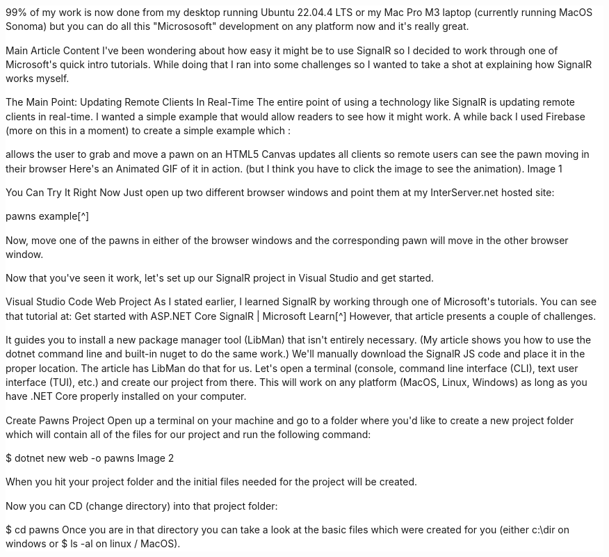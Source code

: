 99% of my work is now done from my desktop running Ubuntu 22.04.4 LTS or my Mac Pro M3 laptop (currently running MacOS Sonoma) but you can do all this "Micrososoft" development on any platform now and it's really great.

Main Article Content
I've been wondering about how easy it might be to use SignalR so I decided to work through one of Microsoft's quick intro tutorials.  While doing that I ran into some challenges so I wanted to take a shot at explaining how SignalR works myself.

The Main Point: Updating Remote Clients In Real-Time
The entire point of using a technology like SignalR is updating remote clients in real-time.  I wanted a simple example that would allow readers to see how it might work.  A while back I used Firebase (more on this in a moment) to create a simple example which :

allows the user to grab and move a pawn on an HTML5 Canvas
updates all clients so remote users can see the pawn moving in their browser
Here's an Animated GIF of it in action. (but I think you have to click the image to see the animation).
Image 1

You Can Try It Right Now
Just open up two different browser windows and point them at my InterServer.net hosted site: 

pawns example[^]

Now, move one of the pawns in either of the browser windows and the corresponding pawn will move in the other browser window.

Now that you've seen it work, let's set up our SignalR project in Visual Studio and get started.

Visual Studio Code Web Project
As I stated earlier, I learned SignalR by working through one of Microsoft's tutorials.  You can see that tutorial at: Get started with ASP.NET Core SignalR | Microsoft Learn[^] However, that article presents a couple of challenges.

It guides you to install a new package manager tool (LibMan) that isn't entirely necessary. (My article shows you how to use the dotnet command line and built-in nuget to do the same work.)
We'll manually download the SignalR JS code and place it in the proper location.  The article has LibMan do that for us.
Let's open a terminal (console, command line interface (CLI), text user interface (TUI), etc.) and create our project from there.  This will work on any platform (MacOS, Linux, Windows) as long as you have .NET Core properly installed on your computer.

 

Create Pawns Project
Open up a terminal on your machine and go to a folder where you'd like to create a new project folder which will contain all of the files for our project and run the following command:

$ dotnet new web -o pawns
Image 2

When you hit <ENTER> your project folder and the initial files needed for the project will be created.

Now you can CD (change directory) into that project folder:

$ cd pawns 
Once you are in that directory you can take a look at the basic files which were created for you (either c:\dir on windows or $ ls -al on linux / MacOS).
